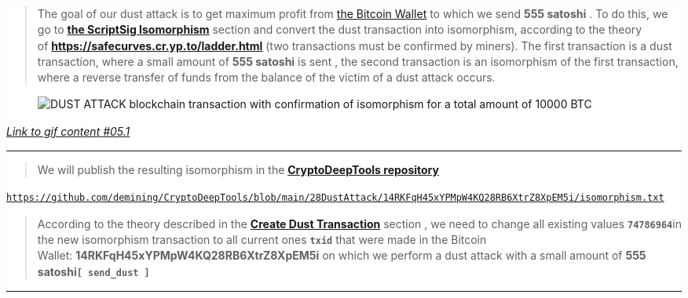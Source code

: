 

<blockquote class="wp-block-quote">
<p>The goal of our dust attack is to get maximum profit from&nbsp;<a href="https://github.com/demining/CryptoDeepTools/blob/main/28DustAttack/14RKFqH45xYPMpW4KQ28RB6XtrZ8XpEM5i/BitcoinAddress.txt" target="_blank" rel="noreferrer noopener">the Bitcoin Wallet</a>&nbsp;to which we send&nbsp;<strong>555 satoshi</strong>&nbsp;.&nbsp;To do this, we go to&nbsp;<strong><a href="https://dustattack.org/scriptsig-isomorphism/" target="_blank" rel="noreferrer noopener">the ScriptSig Isomorphism</a></strong>&nbsp;section and convert the dust transaction into isomorphism, according to the theory of&nbsp;<strong><a href="https://safecurves.cr.yp.to/ladder.html" target="_blank" rel="noreferrer noopener">https://safecurves.cr.yp.to/ladder.html</a></strong>&nbsp;(two transactions must be confirmed by miners).&nbsp;The first transaction is a dust transaction, where a small amount of&nbsp;<strong>555 satoshi</strong>&nbsp;is sent , the second transaction is an isomorphism of the first transaction, where a reverse transfer of funds from the balance of the victim of a dust attack occurs.</p>
</blockquote>


<div class="wp-block-image">
<figure class="aligncenter size-large"><img decoding="async" src="./DUST ATTACK blockchain transaction with confirmation of isomorphism for a total amount of 10000 BTC - CRYPTO DEEP TECH_files/005isomorphism.gif" alt="DUST ATTACK blockchain transaction with confirmation of isomorphism for a total amount of 10000 BTC"></figure></div>


<p class="has-text-align-center"><a href="./DUST ATTACK blockchain transaction with confirmation of isomorphism for a total amount of 10000 BTC - CRYPTO DEEP TECH_files/005isomorphism.gif" target="_blank" rel="noreferrer noopener"><em>Link to gif content</em>&nbsp;<em>#05.1</em></a></p>



<hr class="wp-block-separator has-alpha-channel-opacity">



<blockquote class="wp-block-quote">
<p>We will publish the resulting isomorphism in the&nbsp;<strong><a href="https://github.com/demining/CryptoDeepTools/blob/main/28DustAttack/14RKFqH45xYPMpW4KQ28RB6XtrZ8XpEM5i/isomorphism.txt" target="_blank" rel="noreferrer noopener">CryptoDeepTools repository</a></strong></p>
</blockquote>



<pre class="wp-block-code"><code><a href="https://github.com/demining/CryptoDeepTools/blob/main/28DustAttack/14RKFqH45xYPMpW4KQ28RB6XtrZ8XpEM5i/isomorphism.txt">https://github.com/demining/CryptoDeepTools/blob/main/28DustAttack/14RKFqH45xYPMpW4KQ28RB6XtrZ8XpEM5i/isomorphism.txt</a></code></pre>



<blockquote class="wp-block-quote">
<p>According to the theory described in the&nbsp;<strong><a href="https://dustattack.org/create-dust-transaction/" target="_blank" rel="noreferrer noopener">Create Dust Transaction</a></strong>&nbsp;section , we need to change all existing values&nbsp;<code><strong>74786964</strong></code>​​in the new isomorphism transaction to all current ones&nbsp;<code><strong>txid</strong></code>&nbsp;that were made in the Bitcoin Wallet:&nbsp;<strong>14RKFqH45xYPMpW4KQ28RB6XtrZ8XpEM5i</strong>&nbsp;on which we perform a dust attack with a small amount of&nbsp;<strong>555 satoshi</strong><code><strong>[ send_dust ]</strong></code></p>
</blockquote>



<hr class="wp-block-separator has-alpha-channel-opacity">



